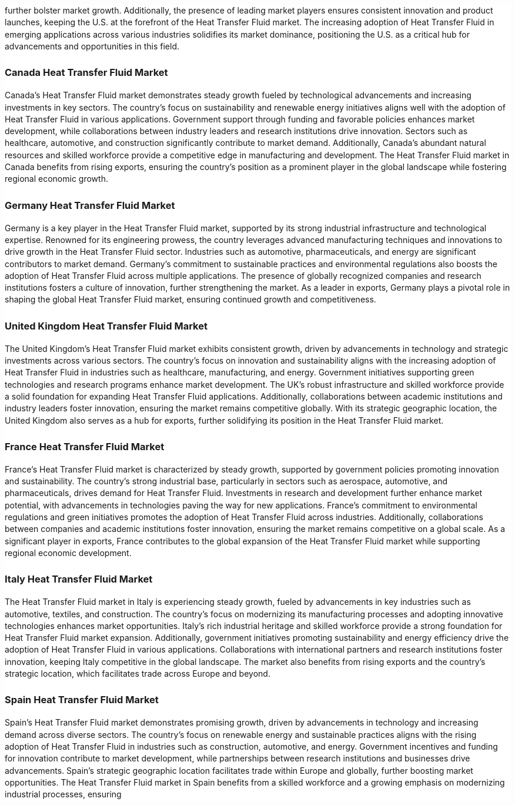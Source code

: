 further bolster market growth. Additionally, the presence of leading market players ensures consistent innovation and product launches, keeping the U.S. at the forefront of the Heat Transfer Fluid market. The increasing adoption of Heat Transfer Fluid in emerging applications across various industries solidifies its market dominance, positioning the U.S. as a critical hub for advancements and opportunities in this field.</p><h3>Canada Heat Transfer Fluid Market</h3><p>Canada&rsquo;s Heat Transfer Fluid market demonstrates steady growth fueled by technological advancements and increasing investments in key sectors. The country&rsquo;s focus on sustainability and renewable energy initiatives aligns well with the adoption of Heat Transfer Fluid in various applications. Government support through funding and favorable policies enhances market development, while collaborations between industry leaders and research institutions drive innovation. Sectors such as healthcare, automotive, and construction significantly contribute to market demand. Additionally, Canada&rsquo;s abundant natural resources and skilled workforce provide a competitive edge in manufacturing and development. The Heat Transfer Fluid market in Canada benefits from rising exports, ensuring the country&rsquo;s position as a prominent player in the global landscape while fostering regional economic growth.</p><h3>Germany Heat Transfer Fluid Market</h3><p>Germany is a key player in the Heat Transfer Fluid market, supported by its strong industrial infrastructure and technological expertise. Renowned for its engineering prowess, the country leverages advanced manufacturing techniques and innovations to drive growth in the Heat Transfer Fluid sector. Industries such as automotive, pharmaceuticals, and energy are significant contributors to market demand. Germany&rsquo;s commitment to sustainable practices and environmental regulations also boosts the adoption of Heat Transfer Fluid across multiple applications. The presence of globally recognized companies and research institutions fosters a culture of innovation, further strengthening the market. As a leader in exports, Germany plays a pivotal role in shaping the global Heat Transfer Fluid market, ensuring continued growth and competitiveness.</p><h3>United Kingdom Heat Transfer Fluid Market</h3><p>The United Kingdom&rsquo;s Heat Transfer Fluid market exhibits consistent growth, driven by advancements in technology and strategic investments across various sectors. The country&rsquo;s focus on innovation and sustainability aligns with the increasing adoption of Heat Transfer Fluid in industries such as healthcare, manufacturing, and energy. Government initiatives supporting green technologies and research programs enhance market development. The UK&rsquo;s robust infrastructure and skilled workforce provide a solid foundation for expanding Heat Transfer Fluid applications. Additionally, collaborations between academic institutions and industry leaders foster innovation, ensuring the market remains competitive globally. With its strategic geographic location, the United Kingdom also serves as a hub for exports, further solidifying its position in the Heat Transfer Fluid market.</p><h3>France Heat Transfer Fluid Market</h3><p>France&rsquo;s Heat Transfer Fluid market is characterized by steady growth, supported by government policies promoting innovation and sustainability. The country&rsquo;s strong industrial base, particularly in sectors such as aerospace, automotive, and pharmaceuticals, drives demand for Heat Transfer Fluid. Investments in research and development further enhance market potential, with advancements in technologies paving the way for new applications. France&rsquo;s commitment to environmental regulations and green initiatives promotes the adoption of Heat Transfer Fluid across industries. Additionally, collaborations between companies and academic institutions foster innovation, ensuring the market remains competitive on a global scale. As a significant player in exports, France contributes to the global expansion of the Heat Transfer Fluid market while supporting regional economic development.</p><h3>Italy Heat Transfer Fluid Market</h3><p>The Heat Transfer Fluid market in Italy is experiencing steady growth, fueled by advancements in key industries such as automotive, textiles, and construction. The country&rsquo;s focus on modernizing its manufacturing processes and adopting innovative technologies enhances market opportunities. Italy&rsquo;s rich industrial heritage and skilled workforce provide a strong foundation for Heat Transfer Fluid market expansion. Additionally, government initiatives promoting sustainability and energy efficiency drive the adoption of Heat Transfer Fluid in various applications. Collaborations with international partners and research institutions foster innovation, keeping Italy competitive in the global landscape. The market also benefits from rising exports and the country&rsquo;s strategic location, which facilitates trade across Europe and beyond.</p><h3>Spain Heat Transfer Fluid Market</h3><p>Spain&rsquo;s Heat Transfer Fluid market demonstrates promising growth, driven by advancements in technology and increasing demand across diverse sectors. The country&rsquo;s focus on renewable energy and sustainable practices aligns with the rising adoption of Heat Transfer Fluid in industries such as construction, automotive, and energy. Government incentives and funding for innovation contribute to market development, while partnerships between research institutions and businesses drive advancements. Spain&rsquo;s strategic geographic location facilitates trade within Europe and globally, further boosting market opportunities. The Heat Transfer Fluid market in Spain benefits from a skilled workforce and a growing emphasis on modernizing industrial processes, ensuring